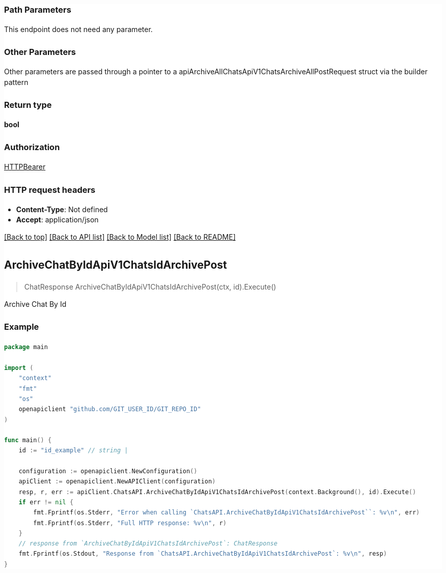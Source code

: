 ### Path Parameters

This endpoint does not need any parameter.

### Other Parameters

Other parameters are passed through a pointer to a apiArchiveAllChatsApiV1ChatsArchiveAllPostRequest struct via the builder pattern


### Return type

**bool**

### Authorization

[HTTPBearer](../README.md#HTTPBearer)

### HTTP request headers

- **Content-Type**: Not defined
- **Accept**: application/json

[[Back to top]](#) [[Back to API list]](../README.md#documentation-for-api-endpoints)
[[Back to Model list]](../README.md#documentation-for-models)
[[Back to README]](../README.md)


## ArchiveChatByIdApiV1ChatsIdArchivePost

> ChatResponse ArchiveChatByIdApiV1ChatsIdArchivePost(ctx, id).Execute()

Archive Chat By Id

### Example

```go
package main

import (
	"context"
	"fmt"
	"os"
	openapiclient "github.com/GIT_USER_ID/GIT_REPO_ID"
)

func main() {
	id := "id_example" // string | 

	configuration := openapiclient.NewConfiguration()
	apiClient := openapiclient.NewAPIClient(configuration)
	resp, r, err := apiClient.ChatsAPI.ArchiveChatByIdApiV1ChatsIdArchivePost(context.Background(), id).Execute()
	if err != nil {
		fmt.Fprintf(os.Stderr, "Error when calling `ChatsAPI.ArchiveChatByIdApiV1ChatsIdArchivePost``: %v\n", err)
		fmt.Fprintf(os.Stderr, "Full HTTP response: %v\n", r)
	}
	// response from `ArchiveChatByIdApiV1ChatsIdArchivePost`: ChatResponse
	fmt.Fprintf(os.Stdout, "Response from `ChatsAPI.ArchiveChatByIdApiV1ChatsIdArchivePost`: %v\n", resp)
}
```
